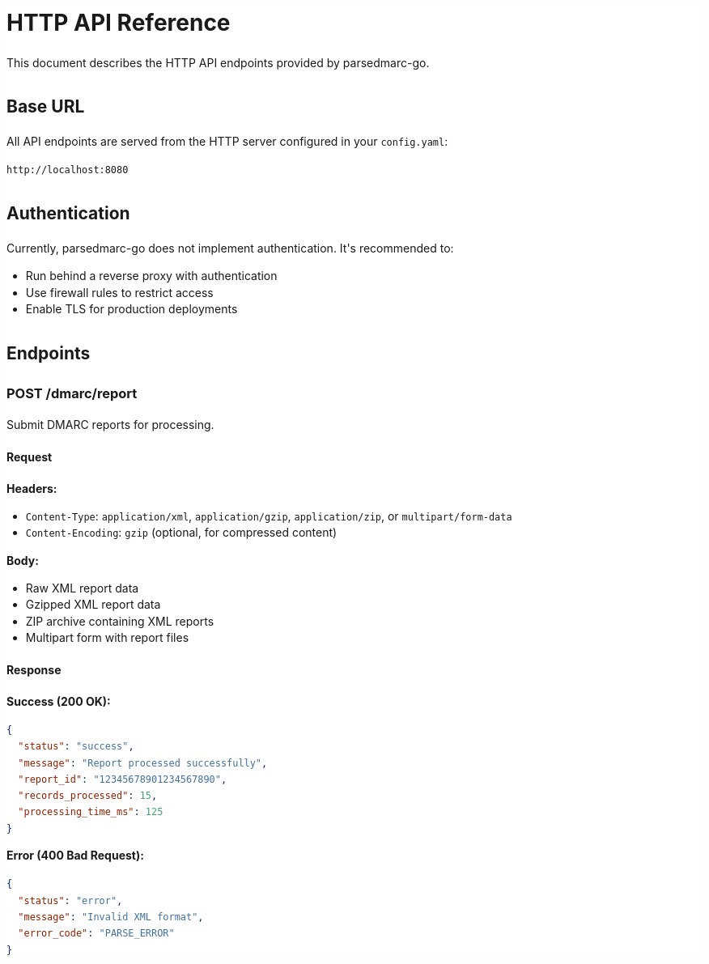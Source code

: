 # HTTP API Reference

This document describes the HTTP API endpoints provided by parsedmarc-go.

## Base URL

All API endpoints are served from the HTTP server configured in your `config.yaml`:

```
http://localhost:8080
```

## Authentication

Currently, parsedmarc-go does not implement authentication. It's recommended to:
- Run behind a reverse proxy with authentication
- Use firewall rules to restrict access
- Enable TLS for production deployments

## Endpoints

### POST /dmarc/report

Submit DMARC reports for processing.

#### Request

**Headers:**
- `Content-Type`: `application/xml`, `application/gzip`, `application/zip`, or `multipart/form-data`
- `Content-Encoding`: `gzip` (optional, for compressed content)

**Body:**
- Raw XML report data
- Gzipped XML report data  
- ZIP archive containing XML reports
- Multipart form with report files

#### Response

**Success (200 OK):**
```json
{
  "status": "success",
  "message": "Report processed successfully",
  "report_id": "12345678901234567890",
  "records_processed": 15,
  "processing_time_ms": 125
}
```

**Error (400 Bad Request):**
```json
{
  "status": "error",
  "message": "Invalid XML format",
  "error_code": "PARSE_ERROR"
}
```
